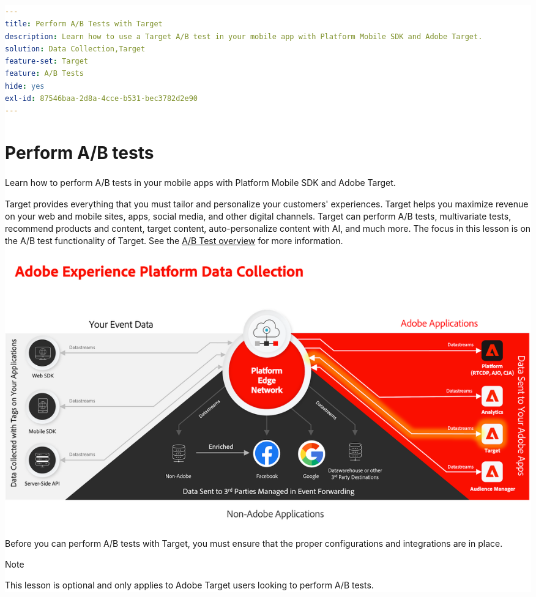 ```yaml
---
title: Perform A/B Tests with Target
description: Learn how to use a Target A/B test in your mobile app with Platform Mobile SDK and Adobe Target.
solution: Data Collection,Target
feature-set: Target
feature: A/B Tests
hide: yes
exl-id: 87546baa-2d8a-4cce-b531-bec3782d2e90
---
```

# Perform A/B tests

Learn how to perform A/B tests in your mobile apps with Platform Mobile SDK and Adobe Target.

Target provides everything that you must tailor and personalize your customers' experiences. Target helps you maximize revenue on your web and mobile sites, apps, social media, and other digital channels. Target can perform A/B tests, multivariate tests, recommend products and content, target content, auto-personalize content with AI, and much more. The focus in this lesson is on the A/B test functionality of Target.  See the [A/B Test overview](https://experienceleague.adobe.com/docs/target/using/activities/abtest/test-ab.html?lang=en) for more information. 

![Architecture](assets/architecture-at.png)

Before you can perform A/B tests with Target, you must ensure that the proper configurations and integrations are in place.

>[!NOTE]
>
>This lesson is optional and only applies to Adobe Target users looking to perform A/B tests. 
